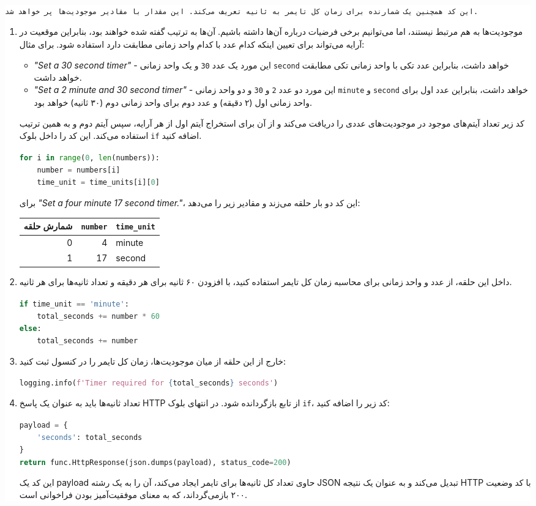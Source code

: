     این کد همچنین یک شمارنده برای زمان کل تایمر به ثانیه تعریف می‌کند. این مقدار با مقادیر موجودیت‌ها پر خواهد شد.

1. موجودیت‌ها به هم مرتبط نیستند، اما می‌توانیم برخی فرضیات درباره آن‌ها داشته باشیم. آن‌ها به ترتیب گفته شده خواهند بود، بنابراین موقعیت در آرایه می‌تواند برای تعیین اینکه کدام عدد با کدام واحد زمانی مطابقت دارد استفاده شود. برای مثال:

    * *"Set a 30 second timer"* - این مورد یک عدد `30` و یک واحد زمانی `second` خواهد داشت، بنابراین عدد تکی با واحد زمانی تکی مطابقت خواهد داشت.
    * *"Set a 2 minute and 30 second timer"* - این مورد دو عدد `2` و `30` و دو واحد زمانی `minute` و `second` خواهد داشت، بنابراین عدد اول برای واحد زمانی اول (۲ دقیقه) و عدد دوم برای واحد زمانی دوم (۳۰ ثانیه) خواهد بود.

    کد زیر تعداد آیتم‌های موجود در موجودیت‌های عددی را دریافت می‌کند و از آن برای استخراج آیتم اول از هر آرایه، سپس آیتم دوم و به همین ترتیب استفاده می‌کند. این کد را داخل بلوک `if` اضافه کنید.

    ```python
    for i in range(0, len(numbers)):
        number = numbers[i]
        time_unit = time_units[i][0]
    ```

    برای *"Set a four minute 17 second timer."*، این کد دو بار حلقه می‌زند و مقادیر زیر را می‌دهد:

    | شمارش حلقه | `number` | `time_unit` |
    | ---------: | -------: | ----------- |
    | 0          | 4        | minute      |
    | 1          | 17       | second      |

1. داخل این حلقه، از عدد و واحد زمانی برای محاسبه زمان کل تایمر استفاده کنید، با افزودن ۶۰ ثانیه برای هر دقیقه و تعداد ثانیه‌ها برای هر ثانیه.

    ```python
    if time_unit == 'minute':
        total_seconds += number * 60
    else:
        total_seconds += number
    ```

1. خارج از این حلقه از میان موجودیت‌ها، زمان کل تایمر را در کنسول ثبت کنید:

    ```python
    logging.info(f'Timer required for {total_seconds} seconds')
    ```

1. تعداد ثانیه‌ها باید به عنوان یک پاسخ HTTP از تابع بازگردانده شود. در انتهای بلوک `if`، کد زیر را اضافه کنید:

    ```python
    payload = {
        'seconds': total_seconds
    }
    return func.HttpResponse(json.dumps(payload), status_code=200)
    ```

    این کد یک payload حاوی تعداد کل ثانیه‌ها برای تایمر ایجاد می‌کند، آن را به یک رشته JSON تبدیل می‌کند و به عنوان یک نتیجه HTTP با کد وضعیت ۲۰۰ بازمی‌گرداند، که به معنای موفقیت‌آمیز بودن فراخوانی است.
